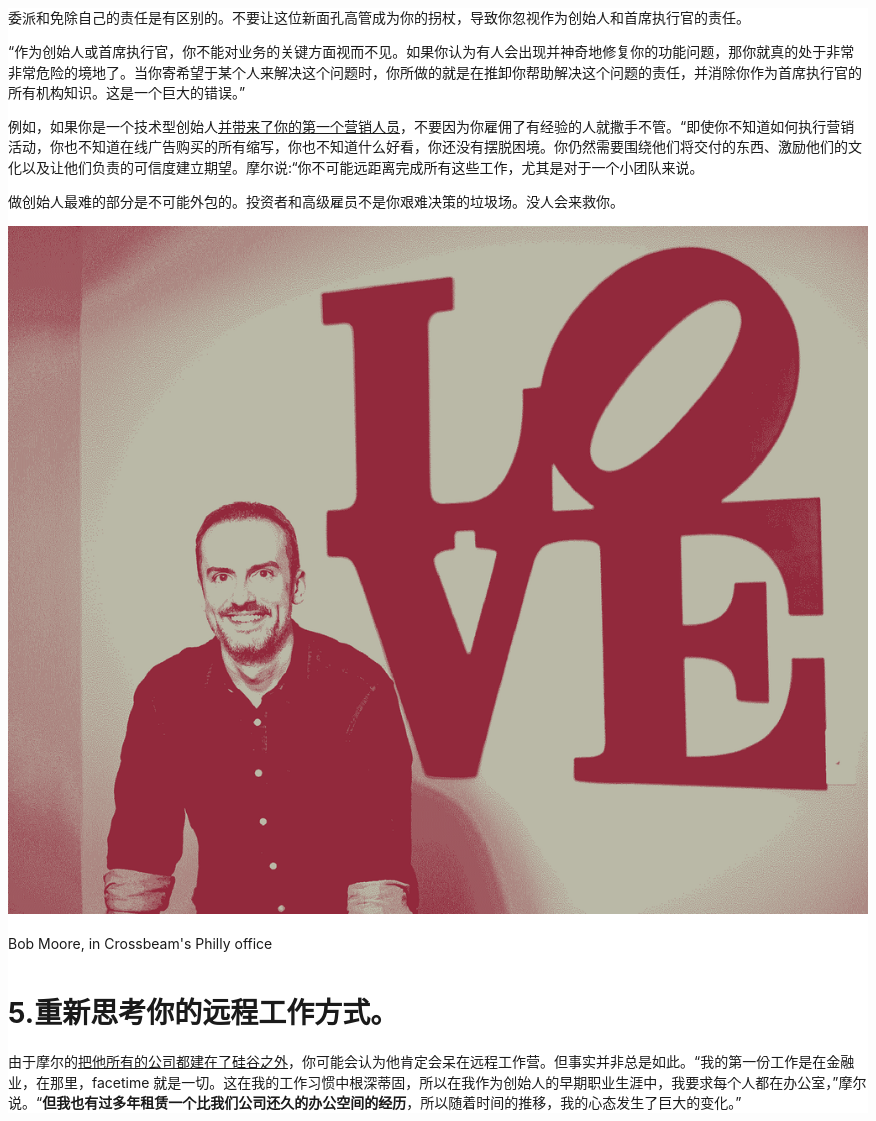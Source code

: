 委派和免除自己的责任是有区别的。不要让这位新面孔高管成为你的拐杖，导致你忽视作为创始人和首席执行官的责任。

“作为创始人或首席执行官，你不能对业务的关键方面视而不见。如果你认为有人会出现并神奇地修复你的功能问题，那你就真的处于非常非常危险的境地了。当你寄希望于某个人来解决这个问题时，你所做的就是在推卸你帮助解决这个问题的责任，并消除你作为首席执行官的所有机构知识。这是一个巨大的错误。”

例如，如果你是一个技术型创始人[并带来了你的第一个营销人员](https://firstround.com/review/so-you-think-youre-ready-to-hire-a-marketer-read-this-first/ "null")，不要因为你雇佣了有经验的人就撒手不管。“即使你不知道如何执行营销活动，你也不知道在线广告购买的所有缩写，你也不知道什么好看，你还没有摆脱困境。你仍然需要围绕他们将交付的东西、激励他们的文化以及让他们负责的可信度建立期望。摩尔说:“你不可能远距离完成所有这些工作，尤其是对于一个小团队来说。

做创始人最难的部分是不可能外包的。投资者和高级雇员不是你艰难决策的垃圾场。没人会来救你。

![](img/af63717e5fcda897ed17a6f6043c41d5.png)

Bob Moore, in Crossbeam's Philly office

# 5.重新思考你的远程工作方式。

由于摩尔的[把他所有的公司都建在了硅谷之外](https://blog.crossbeam.com/vc-arbitrage "null")，你可能会认为他肯定会呆在远程工作营。但事实并非总是如此。“我的第一份工作是在金融业，在那里，facetime 就是一切。这在我的工作习惯中根深蒂固，所以在我作为创始人的早期职业生涯中，我要求每个人都在办公室，”摩尔说。“**但我也有过多年租赁一个比我们公司还久的办公空间的经历**，所以随着时间的推移，我的心态发生了巨大的变化。”

